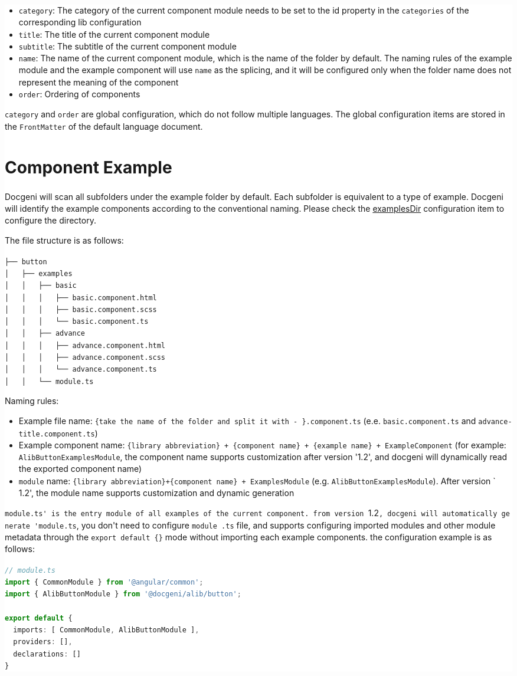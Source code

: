 - `category`: The category of the current component module needs to be set to the id property in the `categories` of the corresponding lib configuration
- `title`: The title of the current component module
- `subtitle`: The subtitle of the current component module
- `name`: The name of the current component module, which is the name of the folder by default. The naming rules of the example module and the example component will use `name` as the splicing, and it will be configured only when the folder name does not represent the meaning of the component
- `order`: Ordering of components

`category` and `order` are global configuration, which do not follow multiple languages. The global configuration items are stored in the `FrontMatter` of the default language document.

# Component Example
Docgeni will scan all subfolders under the example folder by default. Each subfolder is equivalent to a type of example. Docgeni will identify the example components according to the conventional naming. Please check the [examplesDir](configuration/lib#examplesDir) configuration item to configure the directory.

The file structure is as follows:
```
├── button
│   ├── examples
│   │   ├── basic
│   │   │   ├── basic.component.html
│   │   │   ├── basic.component.scss
│   │   │   └── basic.component.ts
│   │   ├── advance
│   │   │   ├── advance.component.html
│   │   │   ├── advance.component.scss
│   │   │   └── advance.component.ts
│   │   └── module.ts
```

Naming rules:
- Example file name: `{take the name of the folder and split it with - }.component.ts` (e.e. `basic.component.ts` and `advance-title.component.ts`)
- Example component name: `{library abbreviation} + {component name} + {example name} + ExampleComponent` (for example: ` AlibButtonExamplesModule `, the component name supports customization after version '1.2', and docgeni will dynamically read the exported component name)
- `module` name: `{library abbreviation}+{component name} + ExamplesModule` (e.g. `AlibButtonExamplesModule`). After version ` 1.2', the module name supports customization and dynamic generation

`module.ts' is the entry module of all examples of the current component. from version `1.2`, docgeni will automatically generate 'module.ts`, you don't need to configure `module .ts` file, and supports configuring imported modules and other module metadata through the `export default {}` mode without importing each example components. the configuration example is as follows:

```ts
// module.ts
import { CommonModule } from '@angular/common';
import { AlibButtonModule } from '@docgeni/alib/button';

export default {
  imports: [ CommonModule, AlibButtonModule ],
  providers: [],
  declarations: []
}
```
